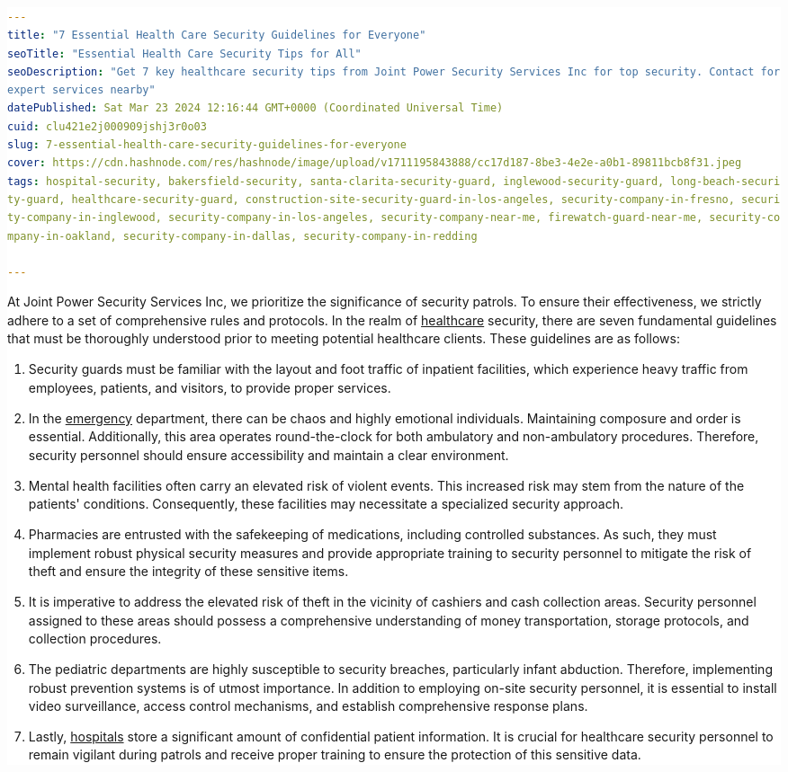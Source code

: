 ```yaml
---
title: "7 Essential Health Care Security Guidelines for Everyone"
seoTitle: "Essential Health Care Security Tips for All"
seoDescription: "Get 7 key healthcare security tips from Joint Power Security Services Inc for top security. Contact for expert services nearby"
datePublished: Sat Mar 23 2024 12:16:44 GMT+0000 (Coordinated Universal Time)
cuid: clu421e2j000909jshj3r0o03
slug: 7-essential-health-care-security-guidelines-for-everyone
cover: https://cdn.hashnode.com/res/hashnode/image/upload/v1711195843888/cc17d187-8be3-4e2e-a0b1-89811bcb8f31.jpeg
tags: hospital-security, bakersfield-security, santa-clarita-security-guard, inglewood-security-guard, long-beach-security-guard, healthcare-security-guard, construction-site-security-guard-in-los-angeles, security-company-in-fresno, security-company-in-inglewood, security-company-in-los-angeles, security-company-near-me, firewatch-guard-near-me, security-company-in-oakland, security-company-in-dallas, security-company-in-redding

---
```


At Joint Power Security Services Inc, we prioritize the significance of security patrols. To ensure their effectiveness, we strictly adhere to a set of comprehensive rules and protocols. In the realm of [healthcare](https://en.wikipedia.org/wiki/Health_care) security, there are seven fundamental guidelines that must be thoroughly understood prior to meeting potential healthcare clients. These guidelines are as follows:

1. Security guards must be familiar with the layout and foot traffic of inpatient facilities, which experience heavy traffic from employees, patients, and visitors, to provide proper services.
    
2. In the [emergency](https://en.wikipedia.org/wiki/Emergency) department, there can be chaos and highly emotional individuals. Maintaining composure and order is essential. Additionally, this area operates round-the-clock for both ambulatory and non-ambulatory procedures. Therefore, security personnel should ensure accessibility and maintain a clear environment.
    
3. Mental health facilities often carry an elevated risk of violent events. This increased risk may stem from the nature of the patients' conditions. Consequently, these facilities may necessitate a specialized security approach.
    
4. Pharmacies are entrusted with the safekeeping of medications, including controlled substances. As such, they must implement robust physical security measures and provide appropriate training to security personnel to mitigate the risk of theft and ensure the integrity of these sensitive items.
    
5. It is imperative to address the elevated risk of theft in the vicinity of cashiers and cash collection areas. Security personnel assigned to these areas should possess a comprehensive understanding of money transportation, storage protocols, and collection procedures.
    
6. The pediatric departments are highly susceptible to security breaches, particularly infant abduction. Therefore, implementing robust prevention systems is of utmost importance. In addition to employing on-site security personnel, it is essential to install video surveillance, access control mechanisms, and establish comprehensive response plans.
    
7. Lastly, [hospitals](https://en.wikipedia.org/wiki/Hospital) store a significant amount of confidential patient information. It is crucial for healthcare security personnel to remain vigilant during patrols and receive proper training to ensure the protection of this sensitive data.
    
